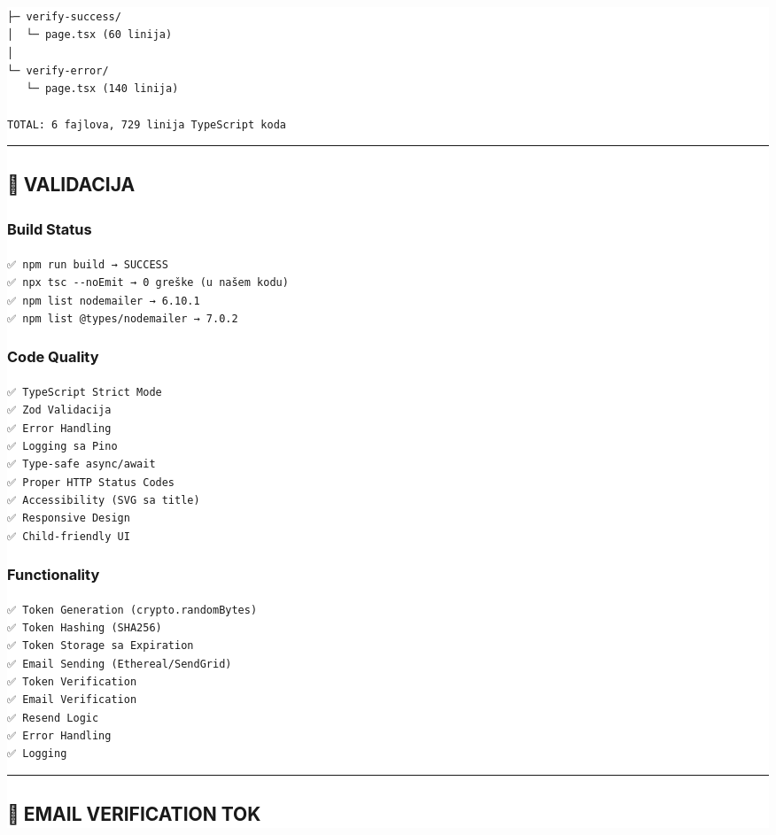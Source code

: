 ```
├─ verify-success/
│  └─ page.tsx (60 linija)
│
└─ verify-error/
   └─ page.tsx (140 linija)

TOTAL: 6 fajlova, 729 linija TypeScript koda
```

---

## 🧪 VALIDACIJA

### Build Status
```
✅ npm run build → SUCCESS
✅ npx tsc --noEmit → 0 greške (u našem kodu)
✅ npm list nodemailer → 6.10.1
✅ npm list @types/nodemailer → 7.0.2
```

### Code Quality
```
✅ TypeScript Strict Mode
✅ Zod Validacija
✅ Error Handling
✅ Logging sa Pino
✅ Type-safe async/await
✅ Proper HTTP Status Codes
✅ Accessibility (SVG sa title)
✅ Responsive Design
✅ Child-friendly UI
```

### Functionality
```
✅ Token Generation (crypto.randomBytes)
✅ Token Hashing (SHA256)
✅ Token Storage sa Expiration
✅ Email Sending (Ethereal/SendGrid)
✅ Token Verification
✅ Email Verification
✅ Resend Logic
✅ Error Handling
✅ Logging
```

---

## 🔄 EMAIL VERIFICATION TOK
